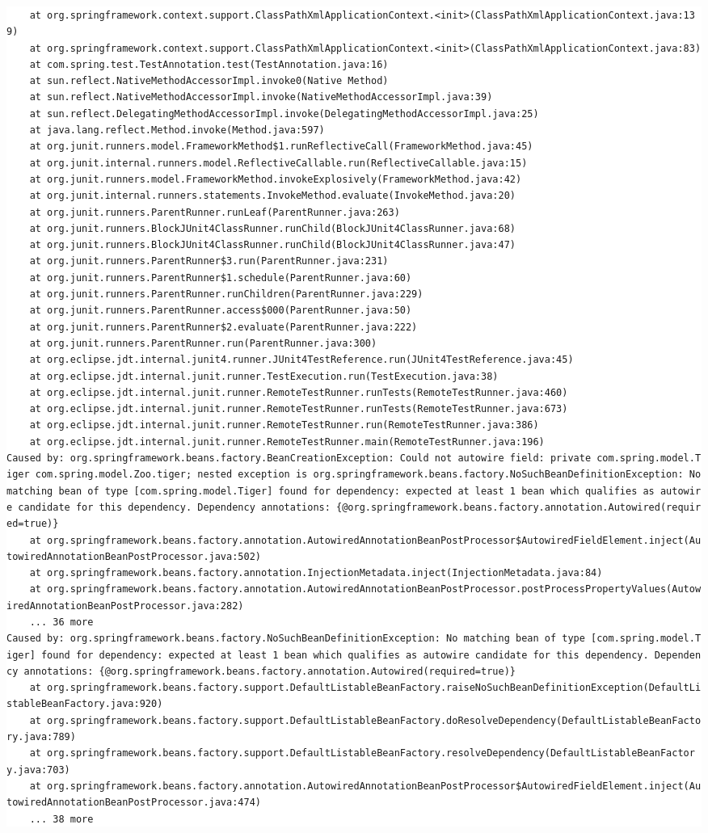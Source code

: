 ```
    at org.springframework.context.support.ClassPathXmlApplicationContext.<init>(ClassPathXmlApplicationContext.java:139)
    at org.springframework.context.support.ClassPathXmlApplicationContext.<init>(ClassPathXmlApplicationContext.java:83)
    at com.spring.test.TestAnnotation.test(TestAnnotation.java:16)
    at sun.reflect.NativeMethodAccessorImpl.invoke0(Native Method)
    at sun.reflect.NativeMethodAccessorImpl.invoke(NativeMethodAccessorImpl.java:39)
    at sun.reflect.DelegatingMethodAccessorImpl.invoke(DelegatingMethodAccessorImpl.java:25)
    at java.lang.reflect.Method.invoke(Method.java:597)
    at org.junit.runners.model.FrameworkMethod$1.runReflectiveCall(FrameworkMethod.java:45)
    at org.junit.internal.runners.model.ReflectiveCallable.run(ReflectiveCallable.java:15)
    at org.junit.runners.model.FrameworkMethod.invokeExplosively(FrameworkMethod.java:42)
    at org.junit.internal.runners.statements.InvokeMethod.evaluate(InvokeMethod.java:20)
    at org.junit.runners.ParentRunner.runLeaf(ParentRunner.java:263)
    at org.junit.runners.BlockJUnit4ClassRunner.runChild(BlockJUnit4ClassRunner.java:68)
    at org.junit.runners.BlockJUnit4ClassRunner.runChild(BlockJUnit4ClassRunner.java:47)
    at org.junit.runners.ParentRunner$3.run(ParentRunner.java:231)
    at org.junit.runners.ParentRunner$1.schedule(ParentRunner.java:60)
    at org.junit.runners.ParentRunner.runChildren(ParentRunner.java:229)
    at org.junit.runners.ParentRunner.access$000(ParentRunner.java:50)
    at org.junit.runners.ParentRunner$2.evaluate(ParentRunner.java:222)
    at org.junit.runners.ParentRunner.run(ParentRunner.java:300)
    at org.eclipse.jdt.internal.junit4.runner.JUnit4TestReference.run(JUnit4TestReference.java:45)
    at org.eclipse.jdt.internal.junit.runner.TestExecution.run(TestExecution.java:38)
    at org.eclipse.jdt.internal.junit.runner.RemoteTestRunner.runTests(RemoteTestRunner.java:460)
    at org.eclipse.jdt.internal.junit.runner.RemoteTestRunner.runTests(RemoteTestRunner.java:673)
    at org.eclipse.jdt.internal.junit.runner.RemoteTestRunner.run(RemoteTestRunner.java:386)
    at org.eclipse.jdt.internal.junit.runner.RemoteTestRunner.main(RemoteTestRunner.java:196)
Caused by: org.springframework.beans.factory.BeanCreationException: Could not autowire field: private com.spring.model.Tiger com.spring.model.Zoo.tiger; nested exception is org.springframework.beans.factory.NoSuchBeanDefinitionException: No matching bean of type [com.spring.model.Tiger] found for dependency: expected at least 1 bean which qualifies as autowire candidate for this dependency. Dependency annotations: {@org.springframework.beans.factory.annotation.Autowired(required=true)}
    at org.springframework.beans.factory.annotation.AutowiredAnnotationBeanPostProcessor$AutowiredFieldElement.inject(AutowiredAnnotationBeanPostProcessor.java:502)
    at org.springframework.beans.factory.annotation.InjectionMetadata.inject(InjectionMetadata.java:84)
    at org.springframework.beans.factory.annotation.AutowiredAnnotationBeanPostProcessor.postProcessPropertyValues(AutowiredAnnotationBeanPostProcessor.java:282)
    ... 36 more
Caused by: org.springframework.beans.factory.NoSuchBeanDefinitionException: No matching bean of type [com.spring.model.Tiger] found for dependency: expected at least 1 bean which qualifies as autowire candidate for this dependency. Dependency annotations: {@org.springframework.beans.factory.annotation.Autowired(required=true)}
    at org.springframework.beans.factory.support.DefaultListableBeanFactory.raiseNoSuchBeanDefinitionException(DefaultListableBeanFactory.java:920)
    at org.springframework.beans.factory.support.DefaultListableBeanFactory.doResolveDependency(DefaultListableBeanFactory.java:789)
    at org.springframework.beans.factory.support.DefaultListableBeanFactory.resolveDependency(DefaultListableBeanFactory.java:703)
    at org.springframework.beans.factory.annotation.AutowiredAnnotationBeanPostProcessor$AutowiredFieldElement.inject(AutowiredAnnotationBeanPostProcessor.java:474)
    ... 38 more

```
